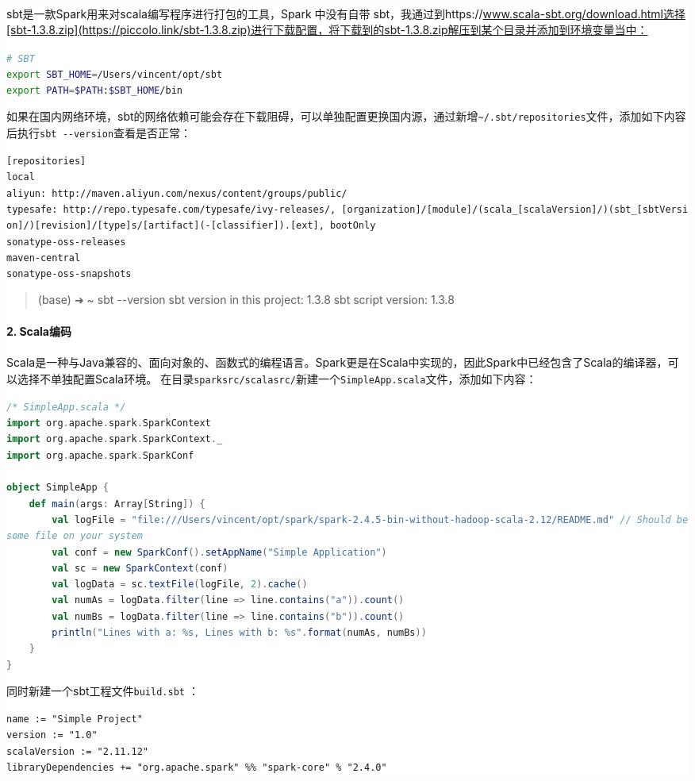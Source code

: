 sbt是一款Spark用来对scala编写程序进行打包的工具，Spark 中没有自带 sbt，我通过到https://www.scala-sbt.org/download.html选择[sbt-1.3.8.zip](https://piccolo.link/sbt-1.3.8.zip)进行下载配置，将下载到的sbt-1.3.8.zip解压到某个目录并添加到环境变量当中：

```sh
# SBT
export SBT_HOME=/Users/vincent/opt/sbt
export PATH=$PATH:$SBT_HOME/bin
```

如果在国内网络环境，sbt的网络依赖可能会存在下载阻碍，可以单独配置更换国内源，通过新增`~/.sbt/repositories`文件，添加如下内容后执行`sbt --version`查看是否正常：

```
[repositories]
local
aliyun: http://maven.aliyun.com/nexus/content/groups/public/
typesafe: http://repo.typesafe.com/typesafe/ivy-releases/, [organization]/[module]/(scala_[scalaVersion]/)(sbt_[sbtVersion]/)[revision]/[type]s/[artifact](-[classifier]).[ext], bootOnly
sonatype-oss-releases
maven-central
sonatype-oss-snapshots
```
> (base) ➜  ~ sbt --version
> sbt version in this project: 1.3.8
> sbt script version: 1.3.8

#### 2. Scala编码
Scala是一种与Java兼容的、面向对象的、函数式的编程语言。Spark更是在Scala中实现的，因此Spark中已经包含了Scala的编译器，可以选择不单独配置Scala环境。 在目录`sparksrc/scalasrc/`新建一个`SimpleApp.scala`文件，添加如下内容：

```scala
/* SimpleApp.scala */
import org.apache.spark.SparkContext
import org.apache.spark.SparkContext._
import org.apache.spark.SparkConf
 
object SimpleApp {
    def main(args: Array[String]) {
        val logFile = "file:///Users/vincent/opt/spark/spark-2.4.5-bin-without-hadoop-scala-2.12/README.md" // Should be some file on your system
        val conf = new SparkConf().setAppName("Simple Application")
        val sc = new SparkContext(conf)
        val logData = sc.textFile(logFile, 2).cache()
        val numAs = logData.filter(line => line.contains("a")).count()
        val numBs = logData.filter(line => line.contains("b")).count()
        println("Lines with a: %s, Lines with b: %s".format(numAs, numBs))
    }
}
```

同时新建一个sbt工程文件`build.sbt`  ：

```
name := "Simple Project"
version := "1.0"
scalaVersion := "2.11.12"
libraryDependencies += "org.apache.spark" %% "spark-core" % "2.4.0"
```
